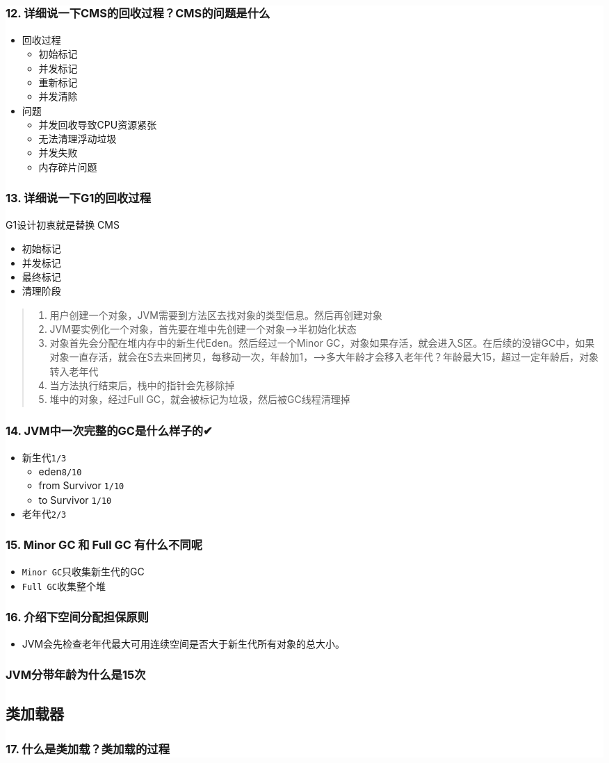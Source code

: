 ### 12. 详细说一下CMS的回收过程？CMS的问题是什么

- 回收过程
  - 初始标记
  - 并发标记
  - 重新标记
  - 并发清除
- 问题
  - 并发回收导致CPU资源紧张
  - 无法清理浮动垃圾
  - 并发失败
  - 内存碎片问题

### 13. 详细说一下G1的回收过程

G1设计初衷就是替换 CMS

- 初始标记
- 并发标记
- 最终标记
- 清理阶段

> 1. 用户创建一个对象，JVM需要到方法区去找对象的类型信息。然后再创建对象
> 2. JVM要实例化一个对象，首先要在堆中先创建一个对象-->半初始化状态
> 3. 对象首先会分配在堆内存中的新生代Eden。然后经过一个Minor GC，对象如果存活，就会进入S区。在后续的没错GC中，如果对象一直存活，就会在S去来回拷贝，每移动一次，年龄加1，-->多大年龄才会移入老年代？年龄最大15，超过一定年龄后，对象转入老年代
> 4. 当方法执行结束后，栈中的指针会先移除掉
> 5. 堆中的对象，经过Full GC，就会被标记为垃圾，然后被GC线程清理掉

### 14. JVM中一次完整的GC是什么样子的✔ 

- 新生代`1/3`
  - eden`8/10`
  - from Survivor `1/10`
  - to Survivor `1/10`
- 老年代`2/3`

### 15. Minor GC 和 Full GC 有什么不同呢

- `Minor GC`只收集新生代的GC
- `Full GC`收集整个堆

### 16. 介绍下空间分配担保原则

- JVM会先检查老年代最大可用连续空间是否大于新生代所有对象的总大小。

### JVM分带年龄为什么是15次



## 类加载器

### 17. 什么是类加载？类加载的过程
